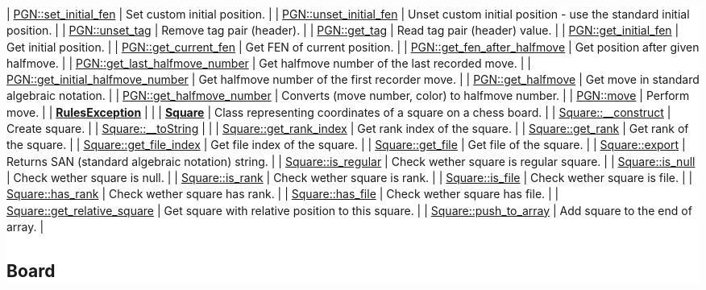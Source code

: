 | [PGN::set_initial_fen](#PGNset_initial_fen) | Set custom initial position. |
| [PGN::unset_initial_fen](#PGNunset_initial_fen) | Unset custom initial position - use the standard initial position. |
| [PGN::unset_tag](#PGNunset_tag) | Remove tag pair (header). |
| [PGN::get_tag](#PGNget_tag) | Read tag pair (header) value. |
| [PGN::get_initial_fen](#PGNget_initial_fen) | Get initial position. |
| [PGN::get_current_fen](#PGNget_current_fen) | Get FEN of current position. |
| [PGN::get_fen_after_halfmove](#PGNget_fen_after_halfmove) | Get position after given halfmove. |
| [PGN::get_last_halfmove_number](#PGNget_last_halfmove_number) | Get halfmove number of the last recorded move. |
| [PGN::get_initial_halfmove_number](#PGNget_initial_halfmove_number) | Get halfmove number of the first recorder move. |
| [PGN::get_halfmove](#PGNget_halfmove) | Get move in standard algebraic notation. |
| [PGN::get_halfmove_number](#PGNget_halfmove_number) | Converts (move number, color) to halfmove number. |
| [PGN::move](#PGNmove) | Perform move. |
| [**RulesException**](#RulesException) |  |
| [**Square**](#Square) | Class representing coordinates of a square on a chess board. |
| [Square::__construct](#Square__construct) | Create square. |
| [Square::__toString](#Square__toString) |  |
| [Square::get_rank_index](#Squareget_rank_index) | Get rank index of the square. |
| [Square::get_rank](#Squareget_rank) | Get rank of the square. |
| [Square::get_file_index](#Squareget_file_index) | Get file index of the square. |
| [Square::get_file](#Squareget_file) | Get file of the square. |
| [Square::export](#Squareexport) | Returns SAN (standard algebraic notation) string. |
| [Square::is_regular](#Squareis_regular) | Check wether square is regular square. |
| [Square::is_null](#Squareis_null) | Check wether square is null. |
| [Square::is_rank](#Squareis_rank) | Check wether square is rank. |
| [Square::is_file](#Squareis_file) | Check wether square is file. |
| [Square::has_rank](#Squarehas_rank) | Check wether square has rank. |
| [Square::has_file](#Squarehas_file) | Check wether square has file. |
| [Square::get_relative_square](#Squareget_relative_square) | Get square with relative position to this square. |
| [Square::push_to_array](#Squarepush_to_array) | Add square to the end of array. |

## Board
